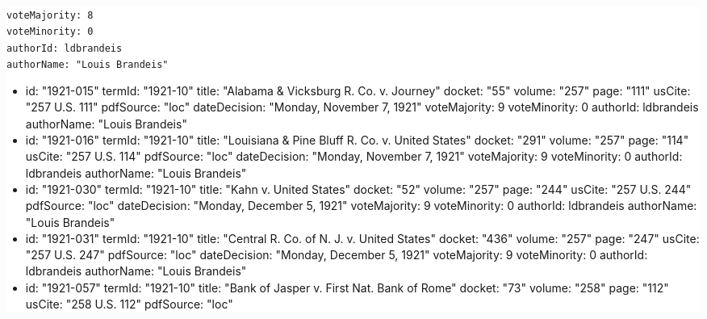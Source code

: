     voteMajority: 8
    voteMinority: 0
    authorId: ldbrandeis
    authorName: "Louis Brandeis"
  - id: "1921-015"
    termId: "1921-10"
    title: "Alabama &amp; Vicksburg R. Co. v. Journey"
    docket: "55"
    volume: "257"
    page: "111"
    usCite: "257 U.S. 111"
    pdfSource: "loc"
    dateDecision: "Monday, November 7, 1921"
    voteMajority: 9
    voteMinority: 0
    authorId: ldbrandeis
    authorName: "Louis Brandeis"
  - id: "1921-016"
    termId: "1921-10"
    title: "Louisiana &amp; Pine Bluff R. Co. v. United States"
    docket: "291"
    volume: "257"
    page: "114"
    usCite: "257 U.S. 114"
    pdfSource: "loc"
    dateDecision: "Monday, November 7, 1921"
    voteMajority: 9
    voteMinority: 0
    authorId: ldbrandeis
    authorName: "Louis Brandeis"
  - id: "1921-030"
    termId: "1921-10"
    title: "Kahn v. United States"
    docket: "52"
    volume: "257"
    page: "244"
    usCite: "257 U.S. 244"
    pdfSource: "loc"
    dateDecision: "Monday, December 5, 1921"
    voteMajority: 9
    voteMinority: 0
    authorId: ldbrandeis
    authorName: "Louis Brandeis"
  - id: "1921-031"
    termId: "1921-10"
    title: "Central R. Co. of N. J. v. United States"
    docket: "436"
    volume: "257"
    page: "247"
    usCite: "257 U.S. 247"
    pdfSource: "loc"
    dateDecision: "Monday, December 5, 1921"
    voteMajority: 9
    voteMinority: 0
    authorId: ldbrandeis
    authorName: "Louis Brandeis"
  - id: "1921-057"
    termId: "1921-10"
    title: "Bank of Jasper v. First Nat. Bank of Rome"
    docket: "73"
    volume: "258"
    page: "112"
    usCite: "258 U.S. 112"
    pdfSource: "loc"